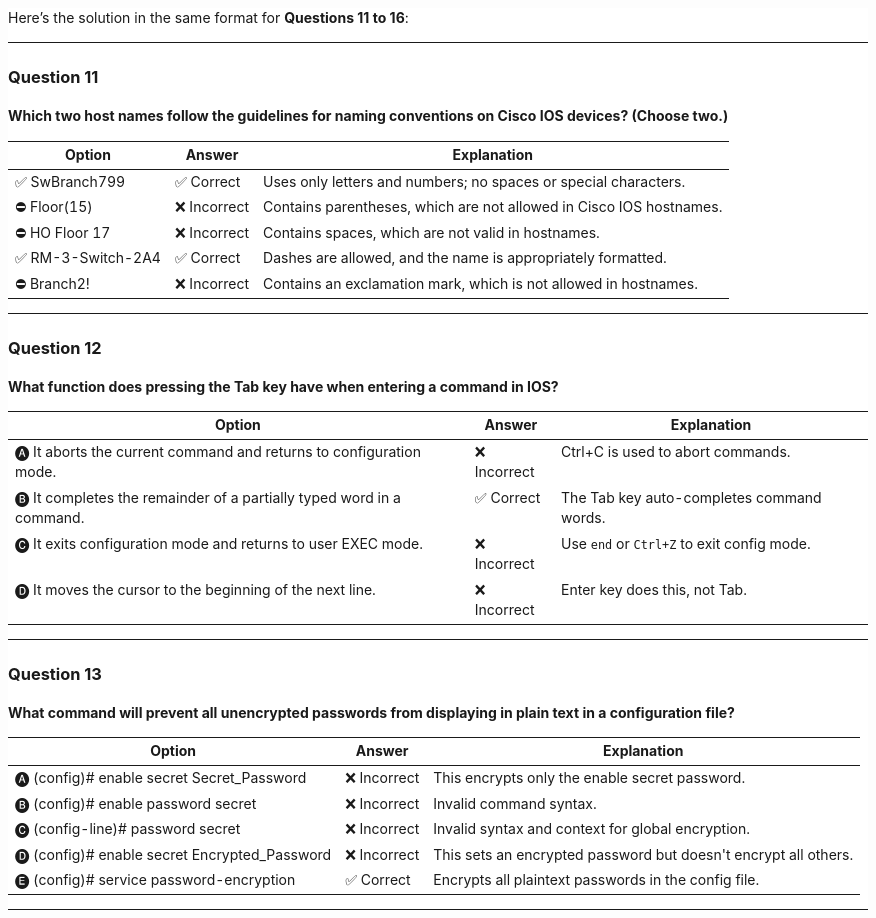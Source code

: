 


Here’s the solution in the same format for **Questions 11 to 16**:

---

### **Question 11**

**Which two host names follow the guidelines for naming conventions on Cisco IOS devices? (Choose two.)**

| Option            | Answer      | Explanation                                                         |
| ----------------- | ----------- | ------------------------------------------------------------------- |
| ✅ SwBranch799     | ✅ Correct   | Uses only letters and numbers; no spaces or special characters.     |
| ⛔ Floor(15)       | ❌ Incorrect | Contains parentheses, which are not allowed in Cisco IOS hostnames. |
| ⛔ HO Floor 17     | ❌ Incorrect | Contains spaces, which are not valid in hostnames.                  |
| ✅ RM-3-Switch-2A4 | ✅ Correct   | Dashes are allowed, and the name is appropriately formatted.        |
| ⛔ Branch2!        | ❌ Incorrect | Contains an exclamation mark, which is not allowed in hostnames.    |

---

### **Question 12**

**What function does pressing the Tab key have when entering a command in IOS?**

| Option                                                                | Answer      | Explanation                                |
| --------------------------------------------------------------------- | ----------- | ------------------------------------------ |
| 🅐 It aborts the current command and returns to configuration mode.   | ❌ Incorrect | Ctrl+C is used to abort commands.          |
| 🅑 It completes the remainder of a partially typed word in a command. | ✅ Correct   | The Tab key auto-completes command words.  |
| 🅒 It exits configuration mode and returns to user EXEC mode.         | ❌ Incorrect | Use `end` or `Ctrl+Z` to exit config mode. |
| 🅓 It moves the cursor to the beginning of the next line.             | ❌ Incorrect | Enter key does this, not Tab.              |

---

### **Question 13**

**What command will prevent all unencrypted passwords from displaying in plain text in a configuration file?**

| Option                                         | Answer      | Explanation                                                     |
| ---------------------------------------------- | ----------- | --------------------------------------------------------------- |
| 🅐 (config)# enable secret Secret\_Password    | ❌ Incorrect | This encrypts only the enable secret password.                  |
| 🅑 (config)# enable password secret            | ❌ Incorrect | Invalid command syntax.                                         |
| 🅒 (config-line)# password secret              | ❌ Incorrect | Invalid syntax and context for global encryption.               |
| 🅓 (config)# enable secret Encrypted\_Password | ❌ Incorrect | This sets an encrypted password but doesn't encrypt all others. |
| 🅔 (config)# service password-encryption       | ✅ Correct   | Encrypts all plaintext passwords in the config file.            |

---